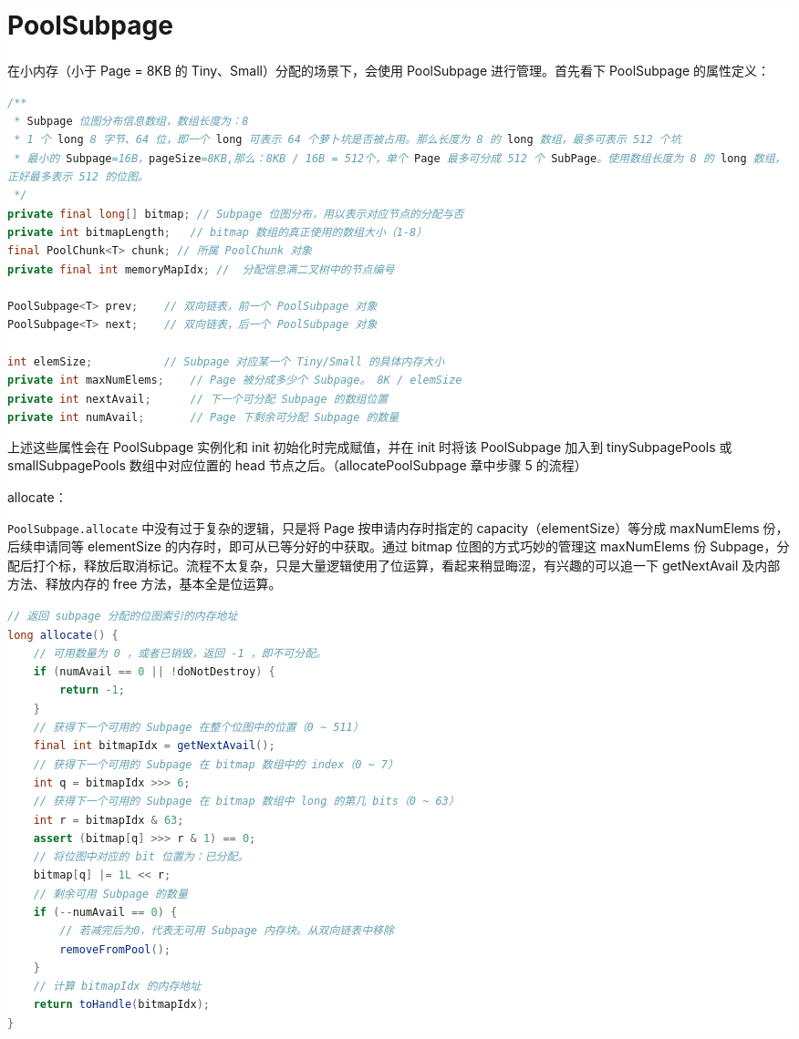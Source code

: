 



# PoolSubpage

在小内存（小于 Page = 8KB 的 Tiny、Small）分配的场景下，会使用 PoolSubpage 进行管理。首先看下 PoolSubpage 的属性定义：

```java
/**
 * Subpage 位图分布信息数组，数组长度为：8
 * 1 个 long 8 字节、64 位，即一个 long 可表示 64 个萝卜坑是否被占用。那么长度为 8 的 long 数组，最多可表示 512 个坑
 * 最小的 Subpage=16B，pageSize=8KB,那么：8KB / 16B = 512个，单个 Page 最多可分成 512 个 SubPage。使用数组长度为 8 的 long 数组，正好最多表示 512 的位图。
 */
private final long[] bitmap; // Subpage 位图分布，用以表示对应节点的分配与否
private int bitmapLength;   // bitmap 数组的真正使用的数组大小（1-8）
final PoolChunk<T> chunk; // 所属 PoolChunk 对象
private final int memoryMapIdx; //  分配信息满二叉树中的节点编号

PoolSubpage<T> prev;    // 双向链表，前一个 PoolSubpage 对象
PoolSubpage<T> next;    // 双向链表，后一个 PoolSubpage 对象

int elemSize;           // Subpage 对应某一个 Tiny/Small 的具体内存大小
private int maxNumElems;    // Page 被分成多少个 Subpage。 8K / elemSize
private int nextAvail;      // 下一个可分配 Subpage 的数组位置
private int numAvail;       // Page 下剩余可分配 Subpage 的数量
```

上述这些属性会在 PoolSubpage 实例化和 init 初始化时完成赋值，并在 init 时将该 PoolSubpage 加入到 tinySubpagePools 或 smallSubpagePools 数组中对应位置的 head 节点之后。（allocatePoolSubpage 章中步骤 5 的流程）

allocate：

`PoolSubpage.allocate` 中没有过于复杂的逻辑，只是将 Page 按申请内存时指定的 capacity（elementSize）等分成 maxNumElems 份，后续申请同等 elementSize 的内存时，即可从已等分好的中获取。通过 bitmap 位图的方式巧妙的管理这 maxNumElems 份 Subpage，分配后打个标，释放后取消标记。流程不太复杂，只是大量逻辑使用了位运算，看起来稍显晦涩，有兴趣的可以追一下 getNextAvail 及内部方法、释放内存的 free 方法，基本全是位运算。

```java
// 返回 subpage 分配的位图索引的内存地址
long allocate() {
    // 可用数量为 0 ，或者已销毁，返回 -1 ，即不可分配。
    if (numAvail == 0 || !doNotDestroy) {
        return -1;
    }
    // 获得下一个可用的 Subpage 在整个位图中的位置（0 ~ 511）
    final int bitmapIdx = getNextAvail();
    // 获得下一个可用的 Subpage 在 bitmap 数组中的 index（0 ~ 7）
    int q = bitmapIdx >>> 6;
    // 获得下一个可用的 Subpage 在 bitmap 数组中 long 的第几 bits（0 ~ 63）
    int r = bitmapIdx & 63;
    assert (bitmap[q] >>> r & 1) == 0;
    // 将位图中对应的 bit 位置为：已分配。
    bitmap[q] |= 1L << r;
    // 剩余可用 Subpage 的数量
    if (--numAvail == 0) {
        // 若减完后为0，代表无可用 Subpage 内存块。从双向链表中移除
        removeFromPool();
    }
    // 计算 bitmapIdx 的内存地址
    return toHandle(bitmapIdx);
}
```
